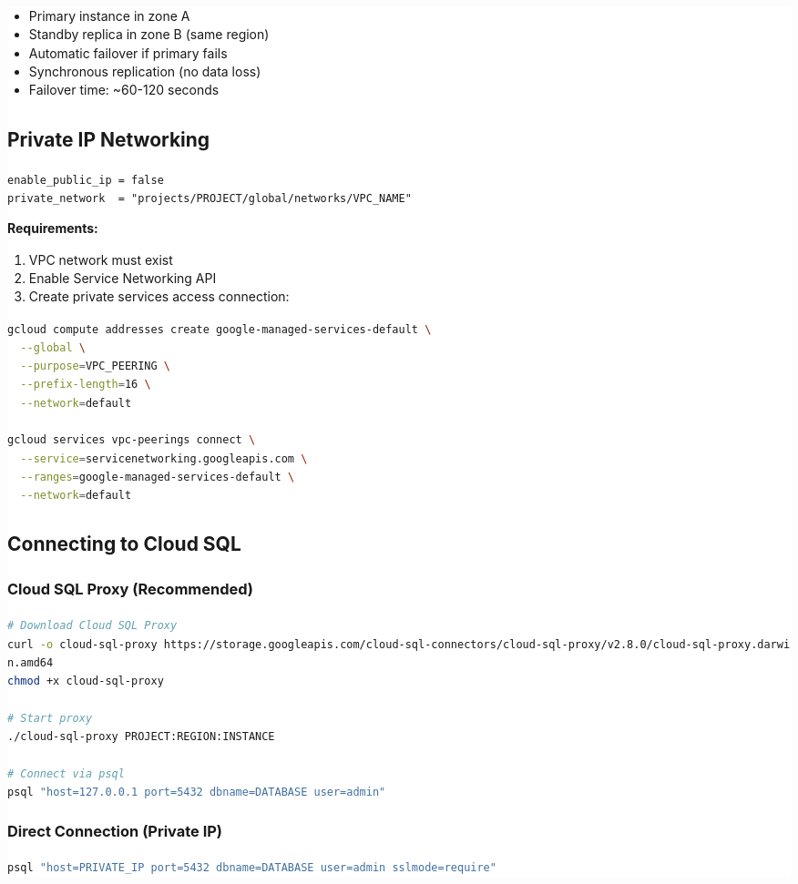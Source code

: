 - Primary instance in zone A
- Standby replica in zone B (same region)
- Automatic failover if primary fails
- Synchronous replication (no data loss)
- Failover time: ~60-120 seconds

## Private IP Networking

```hcl
enable_public_ip = false
private_network  = "projects/PROJECT/global/networks/VPC_NAME"
```

**Requirements:**

1. VPC network must exist
2. Enable Service Networking API
3. Create private services access connection:

```bash
gcloud compute addresses create google-managed-services-default \
  --global \
  --purpose=VPC_PEERING \
  --prefix-length=16 \
  --network=default

gcloud services vpc-peerings connect \
  --service=servicenetworking.googleapis.com \
  --ranges=google-managed-services-default \
  --network=default
```

## Connecting to Cloud SQL

### Cloud SQL Proxy (Recommended)

```bash
# Download Cloud SQL Proxy
curl -o cloud-sql-proxy https://storage.googleapis.com/cloud-sql-connectors/cloud-sql-proxy/v2.8.0/cloud-sql-proxy.darwin.amd64
chmod +x cloud-sql-proxy

# Start proxy
./cloud-sql-proxy PROJECT:REGION:INSTANCE

# Connect via psql
psql "host=127.0.0.1 port=5432 dbname=DATABASE user=admin"
```

### Direct Connection (Private IP)

```bash
psql "host=PRIVATE_IP port=5432 dbname=DATABASE user=admin sslmode=require"
```
